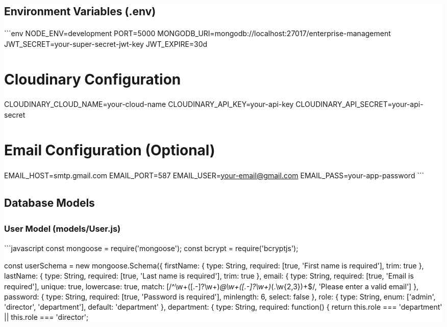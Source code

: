 ## Environment Variables (.env)
\`\`\`env
NODE_ENV=development
PORT=5000
MONGODB_URI=mongodb://localhost:27017/enterprise-management
JWT_SECRET=your-super-secret-jwt-key
JWT_EXPIRE=30d

# Cloudinary Configuration
CLOUDINARY_CLOUD_NAME=your-cloud-name
CLOUDINARY_API_KEY=your-api-key
CLOUDINARY_API_SECRET=your-api-secret

# Email Configuration (Optional)
EMAIL_HOST=smtp.gmail.com
EMAIL_PORT=587
EMAIL_USER=your-email@gmail.com
EMAIL_PASS=your-app-password
\`\`\`

## Database Models

### User Model (models/User.js)
\`\`\`javascript
const mongoose = require('mongoose');
const bcrypt = require('bcryptjs');

const userSchema = new mongoose.Schema({
  firstName: {
    type: String,
    required: [true, 'First name is required'],
    trim: true
  },
  lastName: {
    type: String,
    required: [true, 'Last name is required'],
    trim: true
  },
  email: {
    type: String,
    required: [true, 'Email is required'],
    unique: true,
    lowercase: true,
    match: [/^\w+([.-]?\w+)*@\w+([.-]?\w+)*(\.\w{2,3})+$/, 'Please enter a valid email']
  },
  password: {
    type: String,
    required: [true, 'Password is required'],
    minlength: 6,
    select: false
  },
  role: {
    type: String,
    enum: ['admin', 'director', 'department'],
    default: 'department'
  },
  department: {
    type: String,
    required: function() {
      return this.role === 'department' || this.role === 'director';